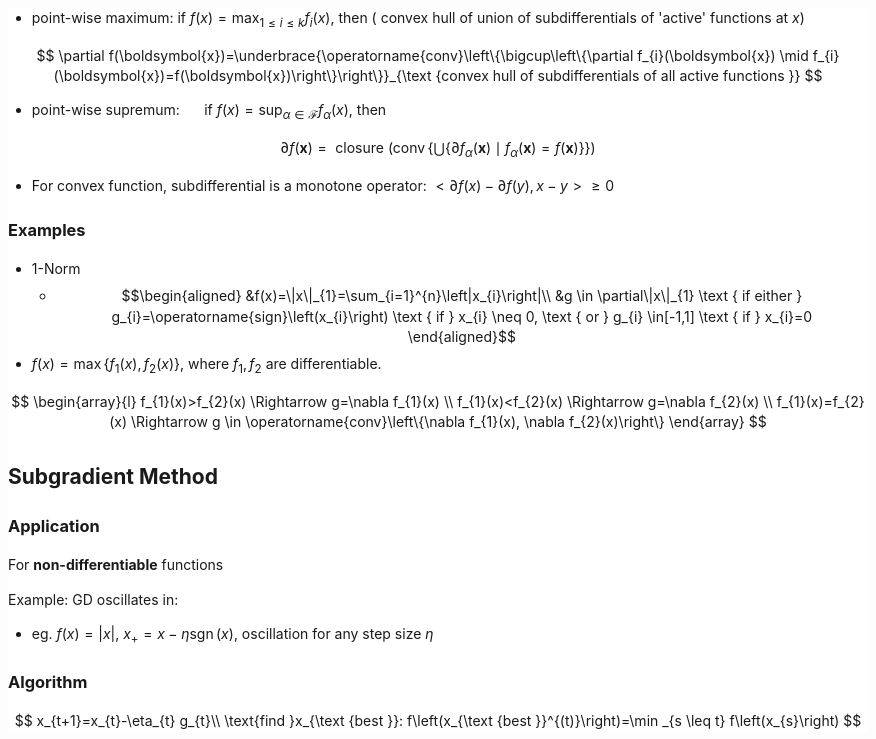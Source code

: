 - point-wise maximum: if $f(x)=\max _{1 \leq i \leq k} f_{i}(x),$ then ( convex hull of union of subdifferentials of 'active' functions at $x$)

$$
\partial f(\boldsymbol{x})=\underbrace{\operatorname{conv}\left\{\bigcup\left\{\partial f_{i}(\boldsymbol{x}) \mid f_{i}(\boldsymbol{x})=f(\boldsymbol{x})\right\}\right\}}_{\text {convex hull of subdifferentials of all active functions }}
$$

+ point-wise supremum: $\quad$ if $f(x)=\sup _{\alpha \in \mathcal{F}} f_{\alpha}(x),$ then

$$
\partial f(\boldsymbol{x})=\text { closure }\left(\operatorname{conv}\left\{\bigcup\left\{\partial f_{\alpha}(\boldsymbol{x}) \mid f_{\alpha}(\boldsymbol{x})=f(\boldsymbol{x})\right\}\right\}\right)
$$

+ For convex function, subdifferential is a monotone operator: $<\partial f(x)-\partial f(y), x-y> \ge 0$

### Examples

+ 1-Norm
  + $$\begin{aligned}
    &f(x)=\|x\|_{1}=\sum_{i=1}^{n}\left|x_{i}\right|\\
    &g \in \partial\|x\|_{1} \text { if either } g_{i}=\operatorname{sign}\left(x_{i}\right) \text { if } x_{i} \neq 0, \text { or } g_{i} \in[-1,1] \text { if } x_{i}=0
    \end{aligned}$$
+ $f(x)=\max \left\{f_{1}(x), f_{2}(x)\right\},$ where $f_{1}, f_{2}$ are differentiable.

$$
\begin{array}{l}
f_{1}(x)>f_{2}(x) \Rightarrow g=\nabla f_{1}(x) \\
f_{1}(x)<f_{2}(x) \Rightarrow g=\nabla f_{2}(x) \\
f_{1}(x)=f_{2}(x) \Rightarrow g \in \operatorname{conv}\left\{\nabla f_{1}(x), \nabla f_{2}(x)\right\}
\end{array}
$$



## Subgradient Method

### Application

For **non-differentiable** functions

Example: GD oscillates in:

+ eg. $f(x) = |x|$, $x_{+}=x-\eta \operatorname{sgn}(x)$, oscillation for any step size $\eta$

### Algorithm

$$
x_{t+1}=x_{t}-\eta_{t} g_{t}\\
\text{find }x_{\text {best }}: f\left(x_{\text {best }}^{(t)}\right)=\min _{s \leq t} f\left(x_{s}\right)
$$
